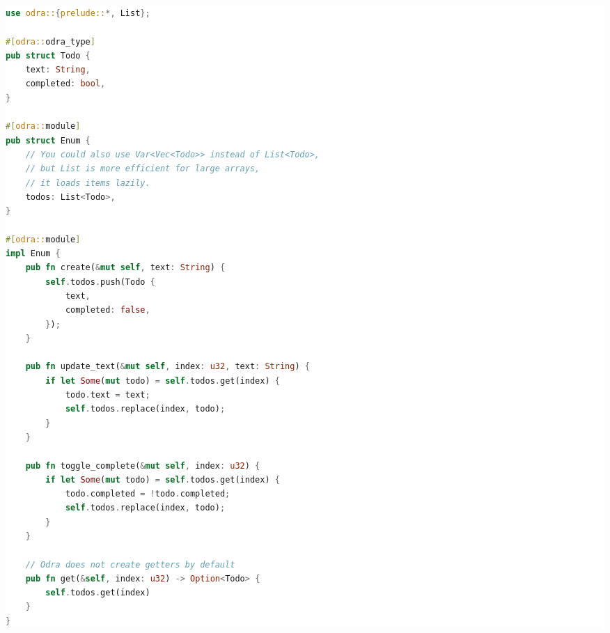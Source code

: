 <Tabs>
<TabItem value="rust" label="Odra">

```rust showLineNumbers
use odra::{prelude::*, List};

#[odra::odra_type]
pub struct Todo {
    text: String,
    completed: bool,
}

#[odra::module]
pub struct Enum {
    // You could also use Var<Vec<Todo>> instead of List<Todo>,
    // but List is more efficient for large arrays,
    // it loads items lazily.
    todos: List<Todo>,
}

#[odra::module]
impl Enum {
    pub fn create(&mut self, text: String) {
        self.todos.push(Todo {
            text,
            completed: false,
        });
    }

    pub fn update_text(&mut self, index: u32, text: String) {
        if let Some(mut todo) = self.todos.get(index) {
            todo.text = text;
            self.todos.replace(index, todo);
        }
    }

    pub fn toggle_complete(&mut self, index: u32) {
        if let Some(mut todo) = self.todos.get(index) {
            todo.completed = !todo.completed;
            self.todos.replace(index, todo);
        }
    }

    // Odra does not create getters by default
    pub fn get(&self, index: u32) -> Option<Todo> {
        self.todos.get(index)
    }
}
```
</TabItem>

<TabItem value="sol" label="Solidity">
